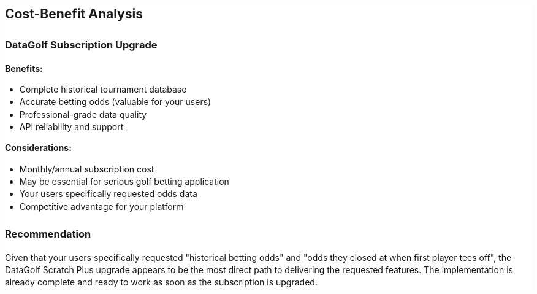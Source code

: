## Cost-Benefit Analysis

### DataGolf Subscription Upgrade

**Benefits:**

- Complete historical tournament database
- Accurate betting odds (valuable for your users)
- Professional-grade data quality
- API reliability and support

**Considerations:**

- Monthly/annual subscription cost
- May be essential for serious golf betting application
- Your users specifically requested odds data
- Competitive advantage for your platform

### Recommendation

Given that your users specifically requested "historical betting odds" and "odds they closed at when first player tees off", the DataGolf Scratch Plus upgrade appears to be the most direct path to delivering the requested features. The implementation is already complete and ready to work as soon as the subscription is upgraded.
